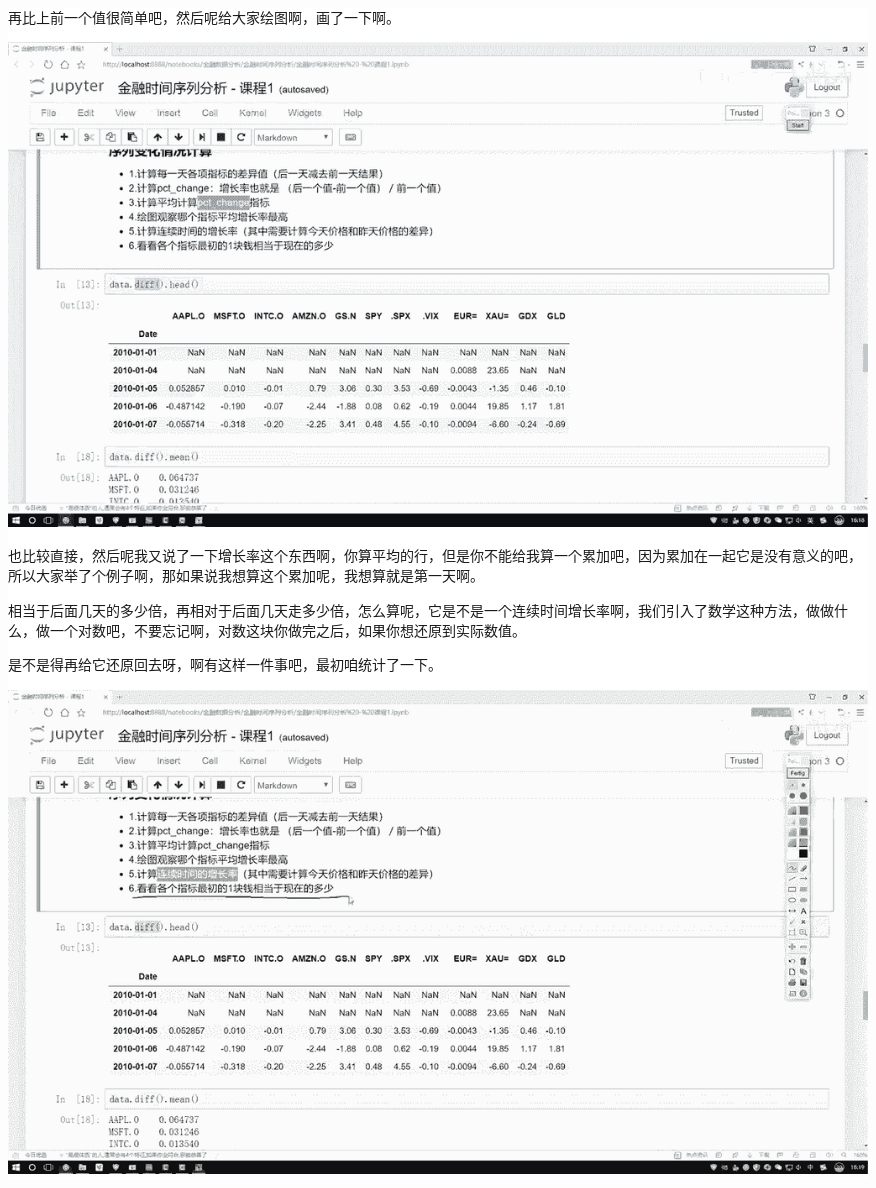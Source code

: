 再比上前一个值很简单吧，然后呢给大家绘图啊，画了一下啊。

![](img/4ffe294009348d02f75fc43e1a832084_64.png)

也比较直接，然后呢我又说了一下增长率这个东西啊，你算平均的行，但是你不能给我算一个累加吧，因为累加在一起它是没有意义的吧，所以大家举了个例子啊，那如果说我想算这个累加呢，我想算就是第一天啊。

相当于后面几天的多少倍，再相对于后面几天走多少倍，怎么算呢，它是不是一个连续时间增长率啊，我们引入了数学这种方法，做做什么，做一个对数吧，不要忘记啊，对数这块你做完之后，如果你想还原到实际数值。

是不是得再给它还原回去呀，啊有这样一件事吧，最初咱统计了一下。

![](img/4ffe294009348d02f75fc43e1a832084_66.png)
